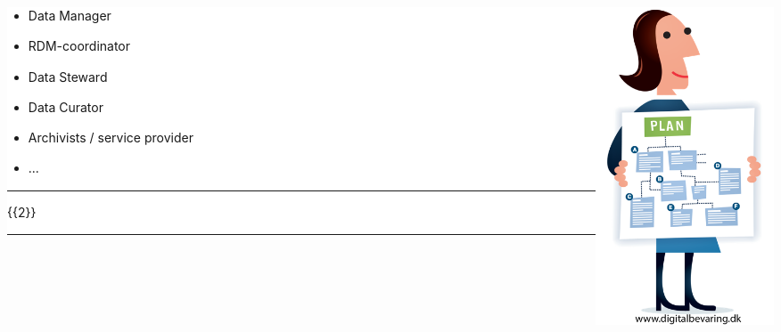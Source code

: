 <img src="/images/dmp-roles.png" alt="infrastructure" width="200" align="right">

* Data Manager

* RDM-coordinator

* Data Steward

* Data Curator

* Archivists / service provider

* ...

***********

{{2}}
***********